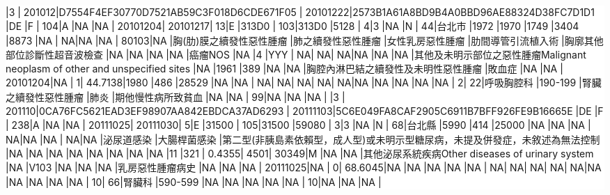 |3    |   201012|D7554F4EF30770D7521AB59C3F018D6CDE671F05 | 20101222|2573B1A61A8BD9B4A0BBD96AE88324D38FC7D1D1 |DE   |F    |      104|A      |NA     |NA       | 20101204| 20101217|       13|E      |313D0    |        103|313D0    |5128     |        4|3        |NA       |N                  |   44|台北市 |1972      |1970      |1749      |3404    |8873    |NA      |     NA|NA     |NA       |  80103|NA         |胸(肋)膜之續發性惡性腫瘤                                                           |肺之續發性惡性腫瘤                                                                   |女性乳房惡性腫瘤                                                               |肋間導管引流植入術                                       |胸廓其他部位診斷性超音波檢查                 |NA                                   |NA                                                                         |NA                                                                         |NA                                                 |癌瘤NOS                    |NA             |4   |YYY   |     NA|       NA|        NA|NA    |NA    |NA    |其他及未明示部位之惡性腫瘤Malignant neoplasm of other and unspecified sites                                                                  |NA    |1961      |389       |NA      |NA      |胸腔內淋巴結之續發性及未明性惡性腫瘤                                           |敗血症                                                                             |NA                             |NA                                 |       20101204|NA       |            1| 44.7138|1980      |486       |28529     |NA        |NA         |      NA|      NA|      NA|      NA|       NA|NA                              |NA                           |NA                           |NA                     |NA                           |         2|        22|呼吸胸腔科 |190-199   |腎臟之續發性惡性腫瘤                                                           |肺炎                                                                           |期他慢性病所致貧血                                                                 |NA                                         |NA                                                                             |   99|NA   |NA   |NA       |
|3    |   201110|0CA76FC5621EAD3EF98907AA842EBDCA37AD6293 | 20111103|5C6E049FA8CAF2905C6911B7BFF926FE9B16665E |DE   |F    |      238|A      |NA     |NA       | 20111025| 20111030|        5|E      |31500    |        105|31500    |59080    |        3|3        |NA       |N                  |   68|台北縣 |5990      |414       |25000     |NA      |NA      |NA      |     NA|NA     |NA       |     NA|NA         |泌尿道感染                                                                         |大腸桿菌感染                                                                         |第二型(非胰島素依賴型，成人型)或未明示型糖尿病，未提及併發症，未敘述為無法控制 |NA                                                       |NA                                           |NA                                   |NA                                                                         |NA                                                                         |NA                                                 |NA                         |NA             |11  |321   | 0.4355|     4501|     30349|M     |NA    |NA    |其他泌尿系統疾病Other diseases of urinary system                                                                                             |NA    |V103      |NA        |NA      |NA      |乳房惡性腫瘤病史                                                               |NA                                                                                 |NA                             |NA                                 |       20111025|NA       |            0| 68.6045|NA        |NA        |NA        |NA        |NA         |      NA|      NA|      NA|      NA|       NA|NA                              |NA                           |NA                           |NA                     |NA                           |        10|        66|腎臟科     |590-599   |NA                                                                             |NA                                                                             |NA                                                                                 |NA                                         |NA                                                                             |   10|NA   |NA   |NA       |